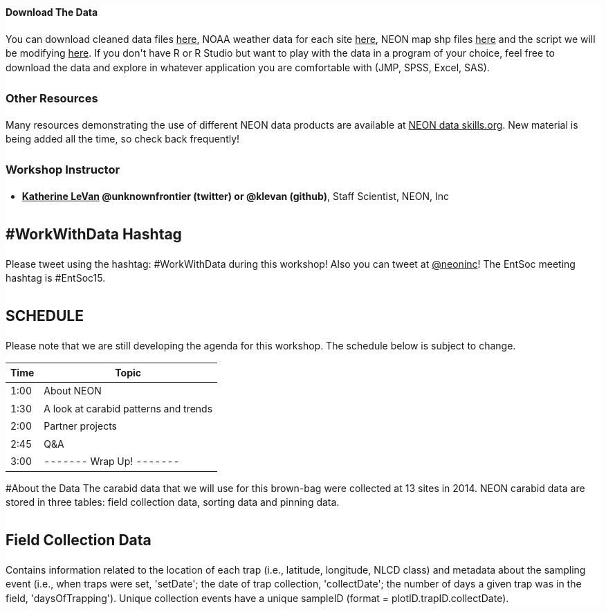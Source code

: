 #### Download The Data
You can download cleaned data files [here](//klevan.github.io/carabid-workshop/data/zip%20files/cleaned-Data.zip), NOAA weather data for each site [here](//klevan.github.io/carabid-workshop/data/NOAA%20weather%20data%20for%202014.csv), NEON map shp files [here](//klevan.github.io/carabid-workshop/data/zip%20files/map%20data.zip) and the script we will be modifying [here](//klevan.github.io/carabid-workshop/code/data-analysis.R). If you don't have R or R Studio but want to play with the data in a program of your choice, feel free to download the data and explore in whatever application you are comfortable with (JMP, SPSS, Excel, SAS).

### Other Resources
Many resources demonstrating the use of different NEON data products are available at [NEON data skills.org](http://neondataskills.org/Data-Workshops/). New material is being added all the time, so check back frequently!

### Workshop Instructor
* **[Katherine LeVan](http://www.neoninc.org/about/staff/katie-levan) @unknownfrontier (twitter) or @klevan (github)**, 
Staff Scientist, NEON, Inc 

## #WorkWithData Hashtag
  
Please tweet using the hashtag: #WorkWithData during this workshop! 
Also you can tweet at <a href="https://twitter.com/neoninc" target="_blank"> @neoninc</a>!
The EntSoc meeting hashtag is #EntSoc15.

## SCHEDULE

Please note that we are still developing the agenda for this workshop. The 
schedule below is subject to change.


| Time        | Topic         | 
|-------------|---------------|
| 1:00     | About NEON |
| 1:30     | A look at carabid patterns and trends |
| 2:00     | Partner projects |
| 2:45 | Q&A |
| 3:00 | ------- Wrap Up! ------- |

#About the Data
The carabid data that we will use for this brown-bag were collected at 13 sites in 2014. NEON carabid data are stored in three tables: field collection data, sorting data and pinning data. 

## Field Collection Data
Contains information related to the location of each trap (i.e., latitude, longitude, NLCD class) and metadata about the sampling event (i.e., when traps were set, 'setDate'; the date of trap collection, 'collectDate'; the number of days a given trap was in the field, 'daysOfTrapping'). Unique collection events have a unique sampleID (format = plotID.trapID.collectDate).
